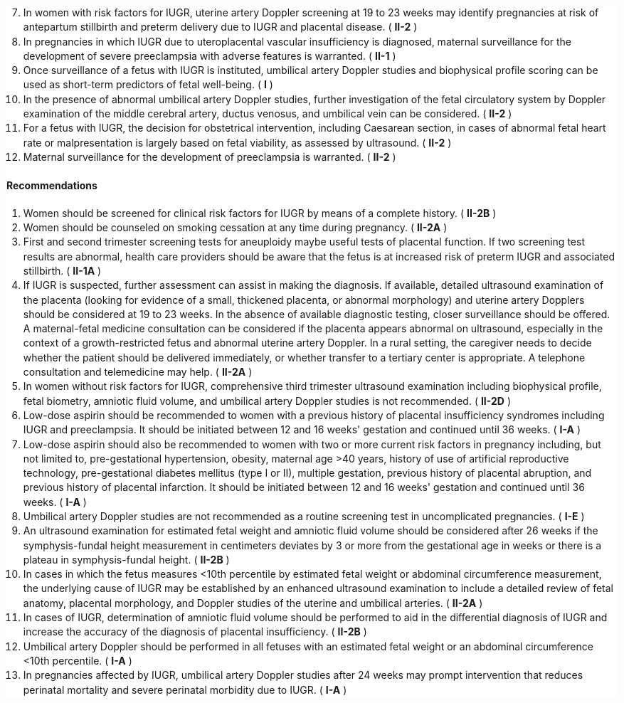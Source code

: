   7. In women with risk factors for IUGR, uterine artery Doppler screening at 19 to 23 weeks may identify pregnancies at risk of antepartum stillbirth and preterm delivery due to IUGR and placental disease. ( **II-2** ) 
  8. In pregnancies in which IUGR due to uteroplacental vascular insufficiency is diagnosed, maternal surveillance for the development of severe preeclampsia with adverse features is warranted. ( **II-1** ) 
  9. Once surveillance of a fetus with IUGR is instituted, umbilical artery Doppler studies and biophysical profile scoring can be used as short-term predictors of fetal well-being. ( **I** ) 
  10. In the presence of abnormal umbilical artery Doppler studies, further investigation of the fetal circulatory system by Doppler examination of the middle cerebral artery, ductus venosus, and umbilical vein can be considered. ( **II-2** ) 
  11. For a fetus with IUGR, the decision for obstetrical intervention, including Caesarean section, in cases of abnormal fetal heart rate or malpresentation is largely based on fetal viability, as assessed by ultrasound. ( **II-2** ) 
  12. Maternal surveillance for the development of preeclampsia is warranted. ( **II-2** ) 




####  Recommendations 


  1. Women should be screened for clinical risk factors for IUGR by means of a complete history. ( **II-2B** ) 
  2. Women should be counseled on smoking cessation at any time during pregnancy. ( **II-2A** ) 
  3. First and second trimester screening tests for aneuploidy maybe useful tests of placental function. If two screening test results are abnormal, health care providers should be aware that the fetus is at increased risk of preterm IUGR and associated stillbirth. ( **II-1A** ) 
  4. If IUGR is suspected, further assessment can assist in making the diagnosis. If available, detailed ultrasound examination of the placenta (looking for evidence of a small, thickened placenta, or abnormal morphology) and uterine artery Dopplers should be considered at 19 to 23 weeks. In the absence of available diagnostic testing, closer surveillance should be offered. A maternal-fetal medicine consultation can be considered if the placenta appears abnormal on ultrasound, especially in the context of a growth-restricted fetus and abnormal uterine artery Doppler. In a rural setting, the caregiver needs to decide whether the patient should be delivered immediately, or whether transfer to a tertiary center is appropriate. A telephone consultation and telemedicine may help. ( **II-2A** ) 
  5. In women without risk factors for IUGR, comprehensive third trimester ultrasound examination including biophysical profile, fetal biometry, amniotic fluid volume, and umbilical artery Doppler studies is not recommended. ( **II-2D** ) 
  6. Low-dose aspirin should be recommended to women with a previous history of placental insufficiency syndromes including IUGR and preeclampsia. It should be initiated between 12 and 16 weeks' gestation and continued until 36 weeks. ( **I-A** ) 
  7. Low-dose aspirin should also be recommended to women with two or more current risk factors in pregnancy including, but not limited to, pre-gestational hypertension, obesity, maternal age  >40 years, history of use of artificial reproductive technology, pre-gestational diabetes mellitus (type I or II), multiple gestation, previous history of placental abruption, and previous history of placental infarction. It should be initiated between 12 and 16 weeks' gestation and continued until 36 weeks. ( **I-A** ) 
  8. Umbilical artery Doppler studies are not recommended as a routine screening test in uncomplicated pregnancies. ( **I-E** ) 
  9. An ultrasound examination for estimated fetal weight and amniotic fluid volume should be considered after 26 weeks if the symphysis-fundal height measurement in centimeters deviates by 3 or more from the gestational age in weeks or there is a plateau in symphysis-fundal height. ( **II-2B** ) 
  10. In cases in which the fetus measures  <10th percentile by estimated fetal weight or abdominal circumference measurement, the underlying cause of IUGR may be established by an enhanced ultrasound examination to include a detailed review of fetal anatomy, placental morphology, and Doppler studies of the uterine and umbilical arteries. ( **II-2A** ) 
  11. In cases of IUGR, determination of amniotic fluid volume should be performed to aid in the differential diagnosis of IUGR and increase the accuracy of the diagnosis of placental insufficiency. ( **II-2B** ) 
  12. Umbilical artery Doppler should be performed in all fetuses with an estimated fetal weight or an abdominal circumference  <10th percentile. ( **I-A** ) 
  13. In pregnancies affected by IUGR, umbilical artery Doppler studies after 24 weeks may prompt intervention that reduces perinatal mortality and severe perinatal morbidity due to IUGR. ( **I-A** ) 